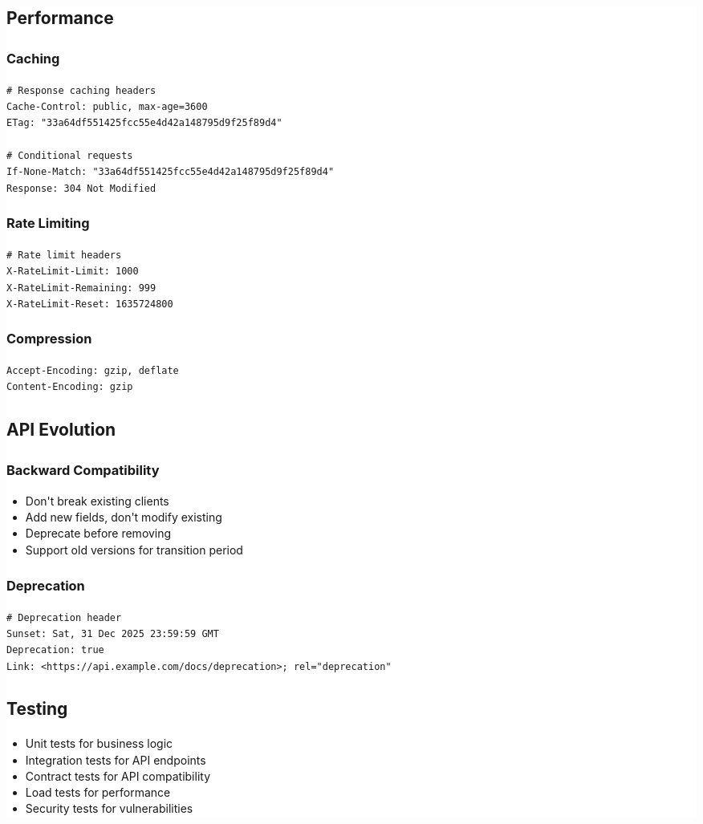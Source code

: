 ## Performance

### Caching
```
# Response caching headers
Cache-Control: public, max-age=3600
ETag: "33a64df551425fcc55e4d42a148795d9f25f89d4"

# Conditional requests
If-None-Match: "33a64df551425fcc55e4d42a148795d9f25f89d4"
Response: 304 Not Modified
```

### Rate Limiting
```
# Rate limit headers
X-RateLimit-Limit: 1000
X-RateLimit-Remaining: 999
X-RateLimit-Reset: 1635724800
```

### Compression
```
Accept-Encoding: gzip, deflate
Content-Encoding: gzip
```

## API Evolution

### Backward Compatibility
- Don't break existing clients
- Add new fields, don't modify existing
- Deprecate before removing
- Support old versions for transition period

### Deprecation
```
# Deprecation header
Sunset: Sat, 31 Dec 2025 23:59:59 GMT
Deprecation: true
Link: <https://api.example.com/docs/deprecation>; rel="deprecation"
```

## Testing

- Unit tests for business logic
- Integration tests for API endpoints
- Contract tests for API compatibility
- Load tests for performance
- Security tests for vulnerabilities
